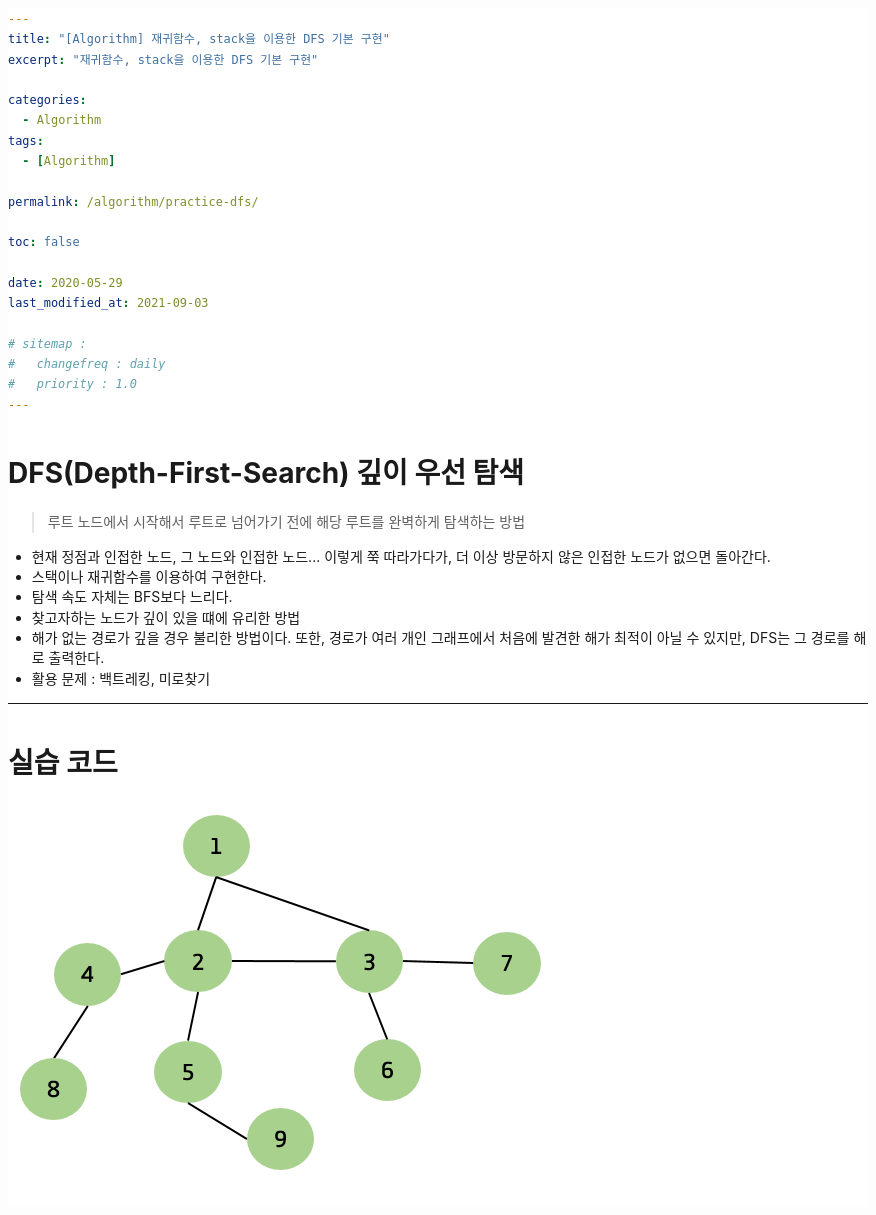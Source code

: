 ```yaml
---
title: "[Algorithm] 재귀함수, stack을 이용한 DFS 기본 구현"
excerpt: "재귀함수, stack을 이용한 DFS 기본 구현"

categories:
  - Algorithm
tags:
  - [Algorithm]

permalink: /algorithm/practice-dfs/

toc: false
 
date: 2020-05-29
last_modified_at: 2021-09-03

# sitemap :
#   changefreq : daily
#   priority : 1.0
---
```


# DFS(Depth-First-Search) 깊이 우선 탐색

> 루트 노드에서 시작해서 루트로 넘어가기 전에 해당 루트를 완벽하게 탐색하는 방법

- 현재 정점과 인접한 노드, 그 노드와 인접한 노드... 이렇게 쭉 따라가다가, 더 이상 방문하지 않은 인접한 노드가 없으면 돌아간다.
- 스택이나 재귀함수를 이용하여 구현한다.
- 탐색 속도 자체는 BFS보다 느리다.
- 찾고자하는 노드가 깊이 있을 떄에 유리한 방법
- 해가 없는 경로가 깊을 경우 불리한 방법이다. 또한, 경로가 여러 개인 그래프에서 처음에 발견한 해가 최적이 아닐 수 있지만, DFS는 그 경로를 해로 출력한다.
- 활용 문제 : 백트레킹, 미로찾기

---
# 실습 코드
<img src="/assets/images/posts_img/algorithm-2/algorithm-2-1.png" alt="dfs1">
